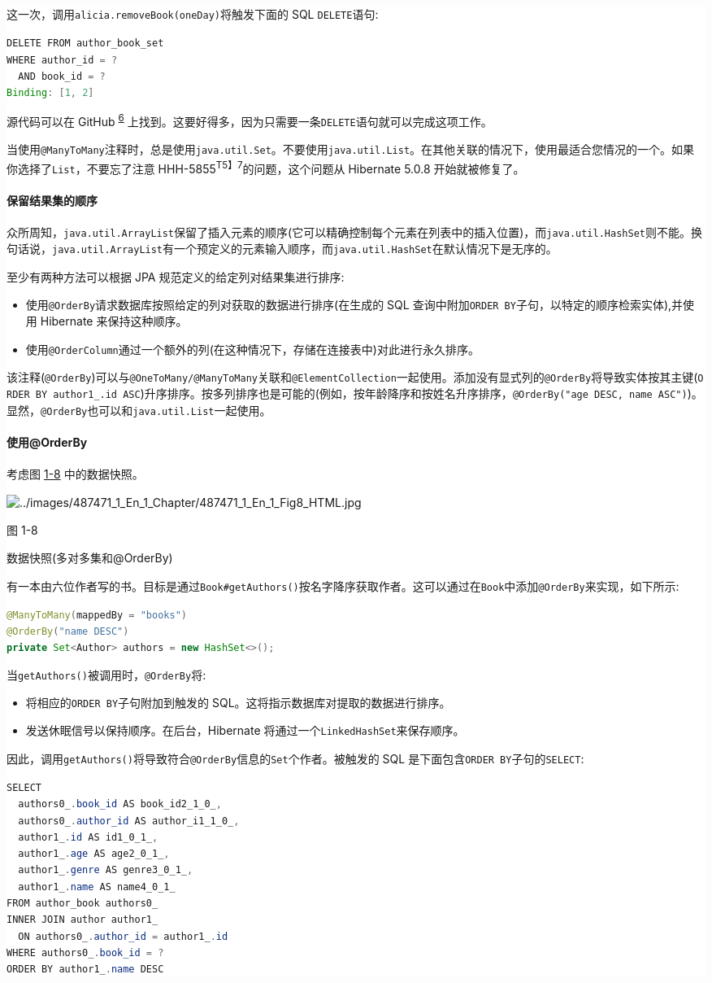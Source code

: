 这一次，调用`alicia.removeBook(oneDay)`将触发下面的 SQL `DELETE`语句:

```java
DELETE FROM author_book_set
WHERE author_id = ?
  AND book_id = ?
Binding: [1, 2]

```

源代码可以在 GitHub <sup>[6](#Fn6)</sup> 上找到。这要好得多，因为只需要一条`DELETE`语句就可以完成这项工作。

当使用`@ManyToMany`注释时，总是使用`java.util.Set`。不要使用`java.util.List`。在其他关联的情况下，使用最适合您情况的一个。如果你选择了`List`，不要忘了注意 HHH-5855<sup>T5】7</sup>的问题，这个问题从 Hibernate 5.0.8 开始就被修复了。

#### 保留结果集的顺序

众所周知，`java.util.ArrayList`保留了插入元素的顺序(它可以精确控制每个元素在列表中的插入位置)，而`java.util.HashSet`则不能。换句话说，`java.util.ArrayList`有一个预定义的元素输入顺序，而`java.util.HashSet`在默认情况下是无序的。

至少有两种方法可以根据 JPA 规范定义的给定列对结果集进行排序:

*   使用`@OrderBy`请求数据库按照给定的列对获取的数据进行排序(在生成的 SQL 查询中附加`ORDER BY`子句，以特定的顺序检索实体),并使用 Hibernate 来保持这种顺序。

*   使用`@OrderColumn`通过一个额外的列(在这种情况下，存储在连接表中)对此进行永久排序。

该注释(`@OrderBy`)可以与`@OneToMany/@ManyToMany`关联和`@ElementCollection`一起使用。添加没有显式列的`@OrderBy`将导致实体按其主键(`ORDER BY author1_.id ASC`)升序排序。按多列排序也是可能的(例如，按年龄降序和按姓名升序排序，`@OrderBy("age DESC, name ASC")`)。显然，`@OrderBy`也可以和`java.util.List`一起使用。

#### 使用@OrderBy

考虑图 [1-8](#Fig8) 中的数据快照。

![../images/487471_1_En_1_Chapter/487471_1_En_1_Fig8_HTML.jpg](../images/487471_1_En_1_Chapter/487471_1_En_1_Fig8_HTML.jpg)

图 1-8

数据快照(多对多集和@OrderBy)

有一本由六位作者写的书。目标是通过`Book#getAuthors()`按名字降序获取作者。这可以通过在`Book`中添加`@OrderBy`来实现，如下所示:

```java
@ManyToMany(mappedBy = "books")
@OrderBy("name DESC")
private Set<Author> authors = new HashSet<>();

```

当`getAuthors()`被调用时，`@OrderBy`将:

*   将相应的`ORDER BY`子句附加到触发的 SQL。这将指示数据库对提取的数据进行排序。

*   发送休眠信号以保持顺序。在后台，Hibernate 将通过一个`LinkedHashSet`来保存顺序。

因此，调用`getAuthors()`将导致符合`@OrderBy`信息的`Set`个作者。被触发的 SQL 是下面包含`ORDER BY`子句的`SELECT`:

```java
SELECT
  authors0_.book_id AS book_id2_1_0_,
  authors0_.author_id AS author_i1_1_0_,
  author1_.id AS id1_0_1_,
  author1_.age AS age2_0_1_,
  author1_.genre AS genre3_0_1_,
  author1_.name AS name4_0_1_
FROM author_book authors0_
INNER JOIN author author1_
  ON authors0_.author_id = author1_.id
WHERE authors0_.book_id = ?
ORDER BY author1_.name DESC

```
